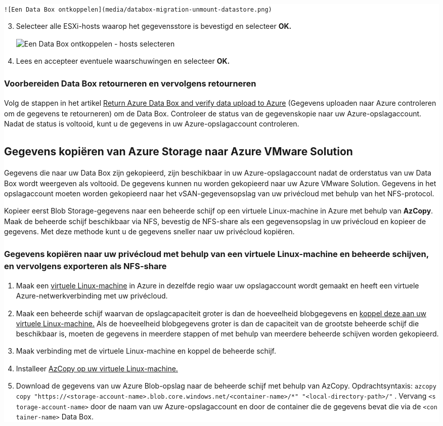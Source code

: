     ![Een Data Box ontkoppelen](media/databox-migration-unmount-datastore.png)

3. Selecteer alle ESXi-hosts waarop het gegevensstore is bevestigd en selecteer **OK.**

    ![Een Data Box ontkoppelen - hosts selecteren](media/databox-migration-unmount-datastore-select-hosts.png)

4. Lees en accepteer eventuele waarschuwingen en selecteer **OK.**

### <a name="prepare-data-box-for-return-and-then-return-it"></a>Voorbereiden Data Box retourneren en vervolgens retourneren

Volg de stappen in het artikel [Return Azure Data Box and verify data upload to Azure](../databox/data-box-deploy-picked-up.md) (Gegevens uploaden naar Azure controleren om de gegevens te retourneren) om de Data Box. Controleer de status van de gegevenskopie naar uw Azure-opslagaccount. Nadat de status is voltooid, kunt u de gegevens in uw Azure-opslagaccount controleren.

## <a name="copy-data-from-azure-storage-to-azure-vmware-solution"></a>Gegevens kopiëren van Azure Storage naar Azure VMware Solution

Gegevens die naar uw Data Box zijn gekopieerd, zijn beschikbaar in uw Azure-opslagaccount nadat de orderstatus van uw Data Box wordt weergeven als voltooid. De gegevens kunnen nu worden gekopieerd naar uw Azure VMware Solution. Gegevens in het opslagaccount moeten worden gekopieerd naar het vSAN-gegevensopslag van uw privécloud met behulp van het NFS-protocol. 

Kopieer eerst Blob Storage-gegevens naar een beheerde schijf op een virtuele Linux-machine in Azure met behulp van **AzCopy**. Maak de beheerde schijf beschikbaar via NFS, bevestig de NFS-share als een gegevensopslag in uw privécloud en kopieer de gegevens. Met deze methode kunt u de gegevens sneller naar uw privécloud kopiëren.

### <a name="copy-data-to-your-private-cloud-using-a-linux-virtual-machine-and-managed-disks-and-then-export-as-nfs-share"></a>Gegevens kopiëren naar uw privécloud met behulp van een virtuele Linux-machine en beheerde schijven, en vervolgens exporteren als NFS-share

1. Maak een [virtuele Linux-machine](../virtual-machines/linux/quick-create-portal.md) in Azure in dezelfde regio waar uw opslagaccount wordt gemaakt en heeft een virtuele Azure-netwerkverbinding met uw privécloud.

2. Maak een beheerde schijf waarvan de opslagcapaciteit groter is dan de hoeveelheid blobgegevens en [koppel deze aan uw virtuele Linux-machine.](../virtual-machines/linux/attach-disk-portal.md)  Als de hoeveelheid blobgegevens groter is dan de capaciteit van de grootste beheerde schijf die beschikbaar is, moeten de gegevens in meerdere stappen of met behulp van meerdere beheerde schijven worden gekopieerd.

3. Maak verbinding met de virtuele Linux-machine en koppel de beheerde schijf.

4. Installeer [AzCopy op uw virtuele Linux-machine.](../storage/common/storage-use-azcopy-v10.md)

5. Download de gegevens van uw Azure Blob-opslag naar de beheerde schijf met behulp van AzCopy.  Opdrachtsyntaxis: `azcopy copy "https://<storage-account-name>.blob.core.windows.net/<container-name>/*" "<local-directory-path>/"` .  Vervang `<storage-account-name>` door de naam van uw Azure-opslagaccount en door de container die de gegevens bevat die via de `<container-name>` Data Box.
